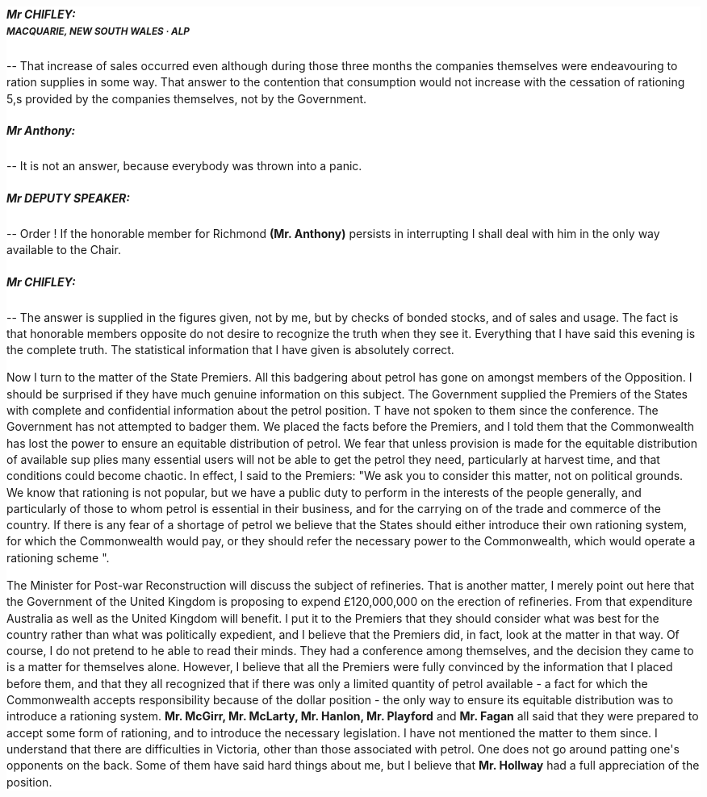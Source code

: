 ##### Mr CHIFLEY:<br><small class="text-muted">MACQUARIE, NEW SOUTH WALES &middot; ALP</small>

-- That increase of sales occurred even although during those three months the companies themselves were endeavouring to ration supplies in some way. That answer to the contention that consumption would not increase with the cessation of rationing 5,s provided by the companies themselves, not by the Government. 

##### Mr Anthony:

--  It is not an answer, because everybody was thrown into a panic. 

##### Mr DEPUTY SPEAKER:

-- Order ! If the honorable member for Richmond  **(Mr. Anthony)**  persists in interrupting I shall deal with him in the only way available to the Chair. 

##### Mr CHIFLEY:

-- The answer is supplied in the figures given, not by me, but by checks of bonded stocks, and of sales and usage. The fact is that honorable members opposite do not desire to recognize the truth when they see it. Everything that I have said this evening is the complete truth. The statistical information that I have given is absolutely correct. 

Now I turn to the matter of the State Premiers. All this badgering about petrol has gone on amongst members of the Opposition. I should be surprised if they have much genuine information on this subject. The Government supplied the Premiers of the States with complete and confidential information about the petrol position. T have not spoken to them since the conference. The Government has not attempted to badger them. We placed the facts before the Premiers, and I told them that the Commonwealth has lost the power to ensure an equitable distribution of petrol. We fear that unless provision is made for the equitable distribution of available sup plies many essential users will not be able to get the petrol they need, particularly at harvest time, and that conditions could become chaotic. In effect, I said to the Premiers: "We ask you to consider this matter, not on political grounds. We know that rationing is not popular, but we have a public duty to perform in the interests of the people generally, and particularly of those to whom petrol is essential in their business, and for the carrying on of the trade and commerce of the country. If there is any fear of a shortage of petrol we believe that the States should either introduce their own rationing system, for which the Commonwealth would pay, or they should refer the necessary power to the Commonwealth, which would operate a rationing scheme ". 

The Minister for Post-war Reconstruction will discuss the subject of refineries. That is another matter, I merely point out here that the Government of the United Kingdom is proposing to expend £120,000,000 on the erection of refineries. From that expenditure Australia as well as the United Kingdom will benefit. I put it to the Premiers that they should consider what was best for the country rather than what was politically expedient, and I believe that the Premiers did, in fact, look at the matter in that way. Of course, I do not pretend to he able to read their minds. They had a conference among themselves, and the decision they came to is a matter for themselves alone. However, I believe that all the Premiers were fully convinced by the information that I placed before them, and that they all recognized that if there was only a limited quantity of petrol available - a fact for which the Commonwealth accepts responsibility because of the dollar position - the only way to ensure its equitable distribution was to introduce a rationing system.  **Mr. McGirr, Mr. McLarty, Mr. Hanlon, Mr. Playford**  and  **Mr. Fagan**  all said that they were prepared to accept some form of rationing, and to introduce the necessary legislation. I have not mentioned the matter to them since. I understand that there are difficulties in Victoria, other than those associated with petrol. One does not go around patting one's opponents on the back. Some of them have said hard things about me, but I believe that  **Mr. Hollway**  had a full appreciation of the position. 
